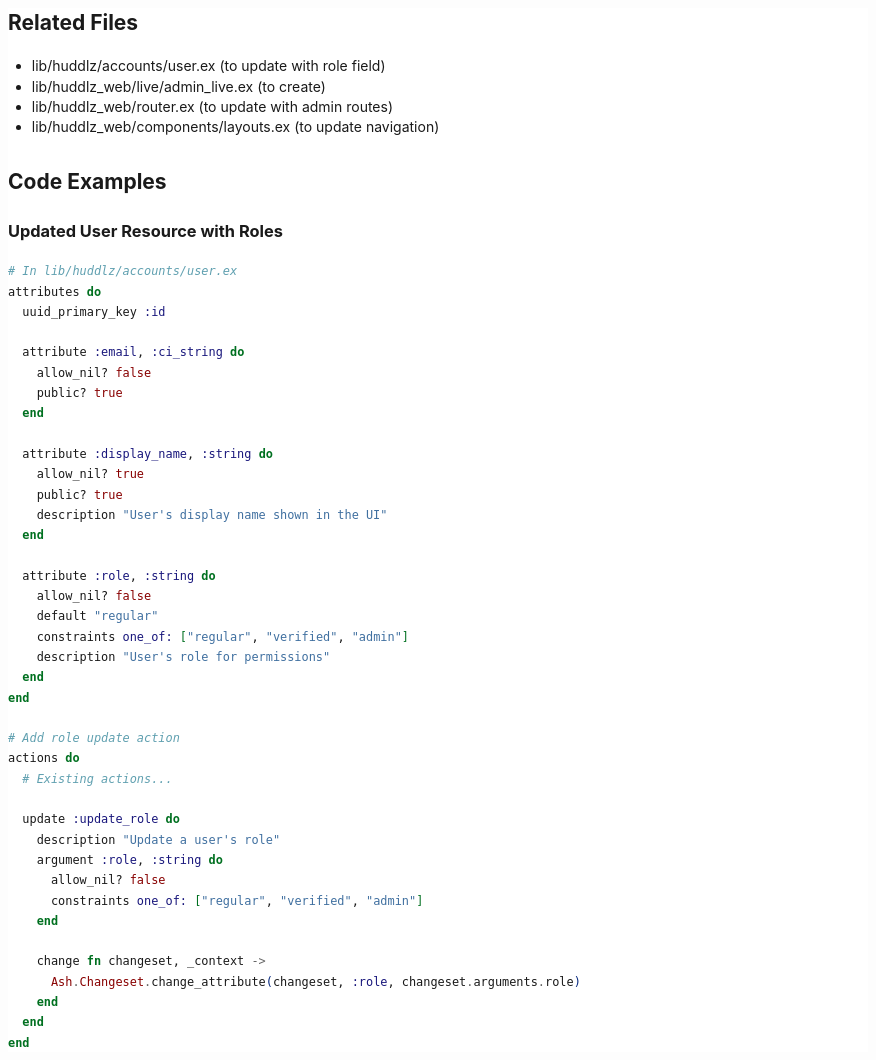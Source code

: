 ## Related Files
- lib/huddlz/accounts/user.ex (to update with role field)
- lib/huddlz_web/live/admin_live.ex (to create)
- lib/huddlz_web/router.ex (to update with admin routes)
- lib/huddlz_web/components/layouts.ex (to update navigation)

## Code Examples

### Updated User Resource with Roles
```elixir
# In lib/huddlz/accounts/user.ex
attributes do
  uuid_primary_key :id

  attribute :email, :ci_string do
    allow_nil? false
    public? true
  end

  attribute :display_name, :string do
    allow_nil? true
    public? true
    description "User's display name shown in the UI"
  end
  
  attribute :role, :string do
    allow_nil? false
    default "regular"
    constraints one_of: ["regular", "verified", "admin"]
    description "User's role for permissions"
  end
end

# Add role update action
actions do
  # Existing actions...
  
  update :update_role do
    description "Update a user's role"
    argument :role, :string do
      allow_nil? false
      constraints one_of: ["regular", "verified", "admin"]
    end
    
    change fn changeset, _context ->
      Ash.Changeset.change_attribute(changeset, :role, changeset.arguments.role)
    end
  end
end
```
